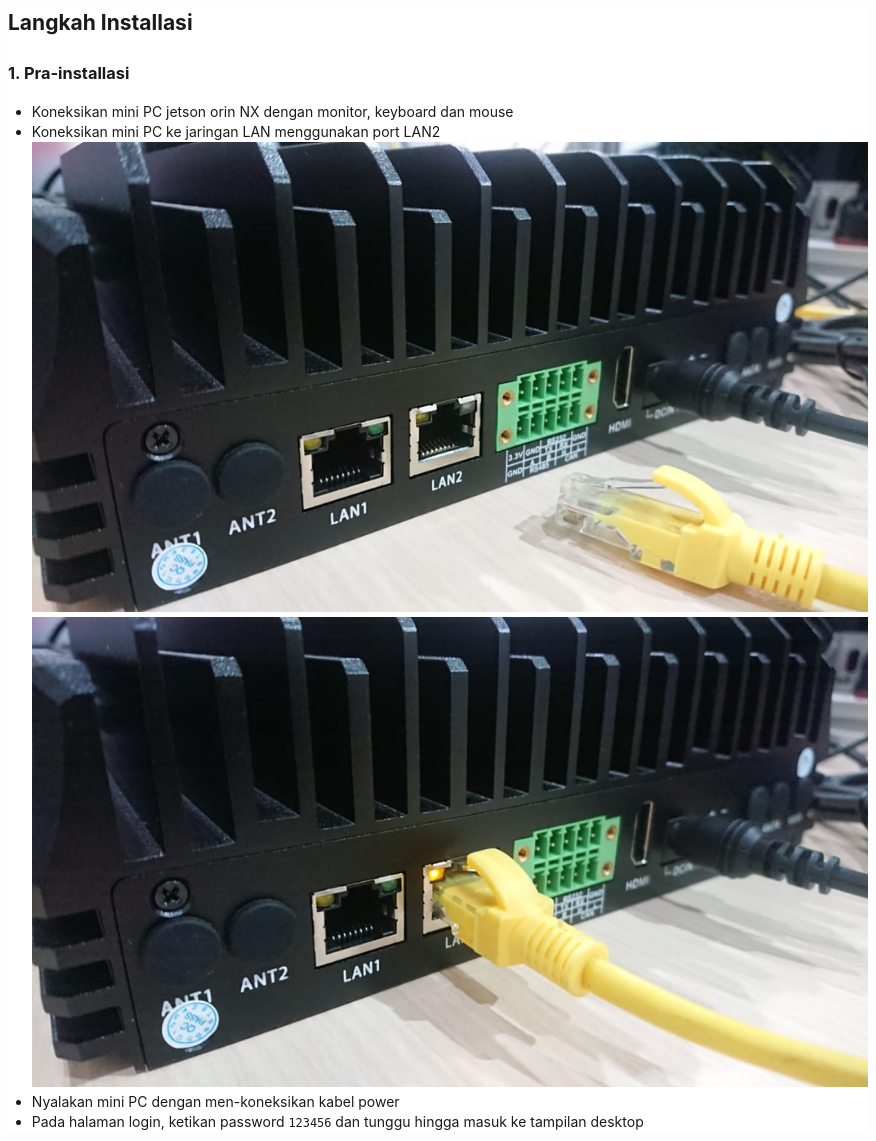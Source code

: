 ## Langkah Installasi
### 1. Pra-installasi
- Koneksikan mini PC jetson orin NX dengan monitor, keyboard dan mouse
- Koneksikan mini PC ke jaringan LAN menggunakan port LAN2
  ![Port LAN2](0a.jpg)
  ![Port LAN2](0b.jpg)
- Nyalakan mini PC dengan men-koneksikan kabel power
- Pada halaman login, ketikan password `123456` dan tunggu hingga masuk ke tampilan desktop